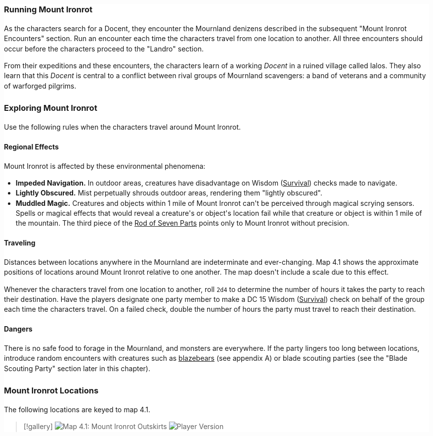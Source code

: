 ### Running Mount Ironrot

As the characters search for a Docent, they encounter the Mournland denizens described in the subsequent "Mount Ironrot Encounters" section. Run an encounter each time the characters travel from one location to another. All three encounters should occur before the characters proceed to the "Landro" section.

From their expeditions and these encounters, the characters learn of a working *Docent* in a ruined village called Ialos. They also learn that this *Docent* is central to a conflict between rival groups of Mournland scavengers: a band of veterans and a community of warforged pilgrims.

### Exploring Mount Ironrot

Use the following rules when the characters travel around Mount Ironrot.

#### Regional Effects

Mount Ironrot is affected by these environmental phenomena:

- **Impeded Navigation.** In outdoor areas, creatures have disadvantage on Wisdom ([Survival](3-Mechanics/CLI/rules/skills.md#Survival)) checks made to navigate.  
- **Lightly Obscured.** Mist perpetually shrouds outdoor areas, rendering them "lightly obscured".  
- **Muddled Magic.** Creatures and objects within 1 mile of Mount Ironrot can't be perceived through magical scrying sensors. Spells or magical effects that would reveal a creature's or object's location fail while that creature or object is within 1 mile of the mountain. The third piece of the [Rod of Seven Parts](3-Mechanics/CLI/items/rod-of-seven-parts-veor.md) points only to Mount Ironrot without precision.  

#### Traveling

Distances between locations anywhere in the Mournland are indeterminate and ever-changing. Map 4.1 shows the approximate positions of locations around Mount Ironrot relative to one another. The map doesn't include a scale due to this effect.

Whenever the characters travel from one location to another, roll `2d4` to determine the number of hours it takes the party to reach their destination. Have the players designate one party member to make a DC 15 Wisdom ([Survival](3-Mechanics/CLI/rules/skills.md#Survival)) check on behalf of the group each time the characters travel. On a failed check, double the number of hours the party must travel to reach their destination.

#### Dangers

There is no safe food to forage in the Mournland, and monsters are everywhere. If the party lingers too long between locations, introduce random encounters with creatures such as [blazebears](3-Mechanics/CLI/bestiary/monstrosity/blazebear-veor.md) (see appendix A) or blade scouting parties (see the "Blade Scouting Party" section later in this chapter).

### Mount Ironrot Locations

The following locations are keyed to map 4.1.

> [!gallery]
> ![Map 4.1: Mount Ironrot Outskirts](3-Mechanics/CLI/adventures/vecna-eve-of-ruin/img/063-map-4-01-mount-ironrot-outskirts.webp#gallery)
> ![Player Version](3-Mechanics/CLI/adventures/vecna-eve-of-ruin/img/064-map-4-01-mount-ironrot-outskirts-player.webp#gallery)
